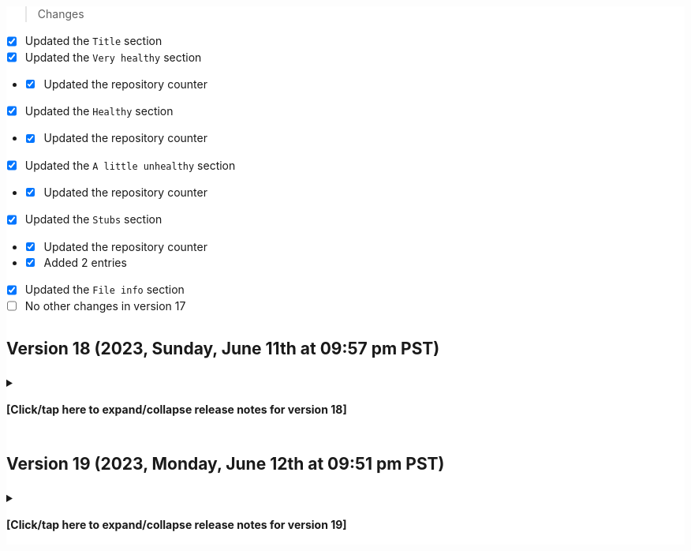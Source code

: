> Changes

- [x] Updated the `Title` section
- [x] Updated the `Very healthy` section
- - [x] Updated the repository counter
- [x] Updated the `Healthy` section
- - [x] Updated the repository counter
- [x] Updated the `A little unhealthy` section
- - [x] Updated the repository counter
- [x] Updated the `Stubs` section
- - [x] Updated the repository counter
- - [x] Added 2 entries
- [x] Updated the `File info` section
- [ ] No other changes in version 17

</details> 

## Version 18 (2023, Sunday, June 11th at 09:57 pm PST)

<details><summary><p><b>[Click/tap here to expand/collapse release notes for version 18]</b></p></summary></details> 

## Version 19 (2023, Monday, June 12th at 09:51 pm PST)

<details><summary><p><b>[Click/tap here to expand/collapse release notes for version 19]</b></p></summary>

- **This release was made by:** [:octocat: `@seanpm2001`](https://github.com/seanpm2001/)
- **View this version as an archive:** [`README_V19.md`](/OldVersions/English/USA/README_V19.md)

> Changes

- [x] Updated the `Title` section
- [x] Updated the `Very healthy` section
- - [x] Updated the repository counter
- [x] Updated the `Healthy` section
- - [x] Updated the repository counter
- [x] Updated the `A little unhealthy` section
- - [x] Updated the repository counter
- [x] Updated the `Stubs` section
- - [x] Updated the repository counter
- - [x] Added 2 entries
- [x] Updated the `File info` section
- [ ] No other changes in version 19
